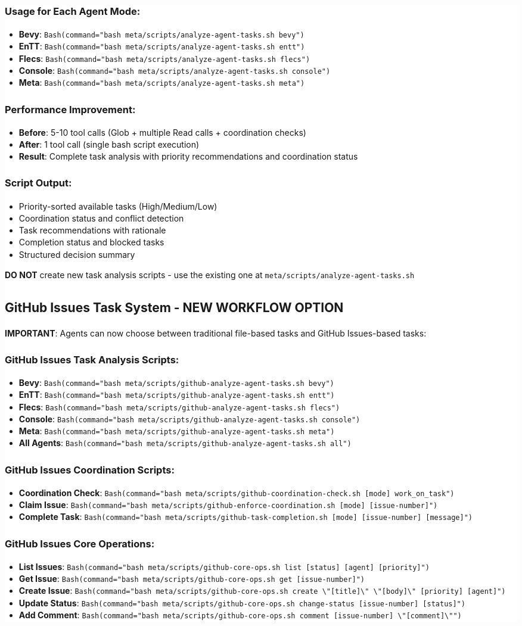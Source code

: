 ### Usage for Each Agent Mode:
- **Bevy**: `Bash(command="bash meta/scripts/analyze-agent-tasks.sh bevy")`
- **EnTT**: `Bash(command="bash meta/scripts/analyze-agent-tasks.sh entt")`  
- **Flecs**: `Bash(command="bash meta/scripts/analyze-agent-tasks.sh flecs")`
- **Console**: `Bash(command="bash meta/scripts/analyze-agent-tasks.sh console")`
- **Meta**: `Bash(command="bash meta/scripts/analyze-agent-tasks.sh meta")`

### Performance Improvement:
- **Before**: 5-10 tool calls (Glob + multiple Read calls + coordination checks)
- **After**: 1 tool call (single bash script execution)
- **Result**: Complete task analysis with priority recommendations and coordination status

### Script Output:
- Priority-sorted available tasks (High/Medium/Low)
- Coordination status and conflict detection
- Task recommendations with rationale
- Completion status and blocked tasks
- Structured decision summary

**DO NOT** create new task analysis scripts - use the existing one at `meta/scripts/analyze-agent-tasks.sh`

## GitHub Issues Task System - NEW WORKFLOW OPTION

**IMPORTANT**: Agents can now choose between traditional file-based tasks and GitHub Issues-based tasks:

### GitHub Issues Task Analysis Scripts:
- **Bevy**: `Bash(command="bash meta/scripts/github-analyze-agent-tasks.sh bevy")`
- **EnTT**: `Bash(command="bash meta/scripts/github-analyze-agent-tasks.sh entt")`  
- **Flecs**: `Bash(command="bash meta/scripts/github-analyze-agent-tasks.sh flecs")`
- **Console**: `Bash(command="bash meta/scripts/github-analyze-agent-tasks.sh console")`
- **Meta**: `Bash(command="bash meta/scripts/github-analyze-agent-tasks.sh meta")`
- **All Agents**: `Bash(command="bash meta/scripts/github-analyze-agent-tasks.sh all")`

### GitHub Issues Coordination Scripts:
- **Coordination Check**: `Bash(command="bash meta/scripts/github-coordination-check.sh [mode] work_on_task")`
- **Claim Issue**: `Bash(command="bash meta/scripts/github-enforce-coordination.sh [mode] [issue-number]")`
- **Complete Task**: `Bash(command="bash meta/scripts/github-task-completion.sh [mode] [issue-number] [message]")`

### GitHub Issues Core Operations:
- **List Issues**: `Bash(command="bash meta/scripts/github-core-ops.sh list [status] [agent] [priority]")`
- **Get Issue**: `Bash(command="bash meta/scripts/github-core-ops.sh get [issue-number]")`
- **Create Issue**: `Bash(command="bash meta/scripts/github-core-ops.sh create \"[title]\" \"[body]\" [priority] [agent]")`
- **Update Status**: `Bash(command="bash meta/scripts/github-core-ops.sh change-status [issue-number] [status]")`
- **Add Comment**: `Bash(command="bash meta/scripts/github-core-ops.sh comment [issue-number] \"[comment]\"")`
